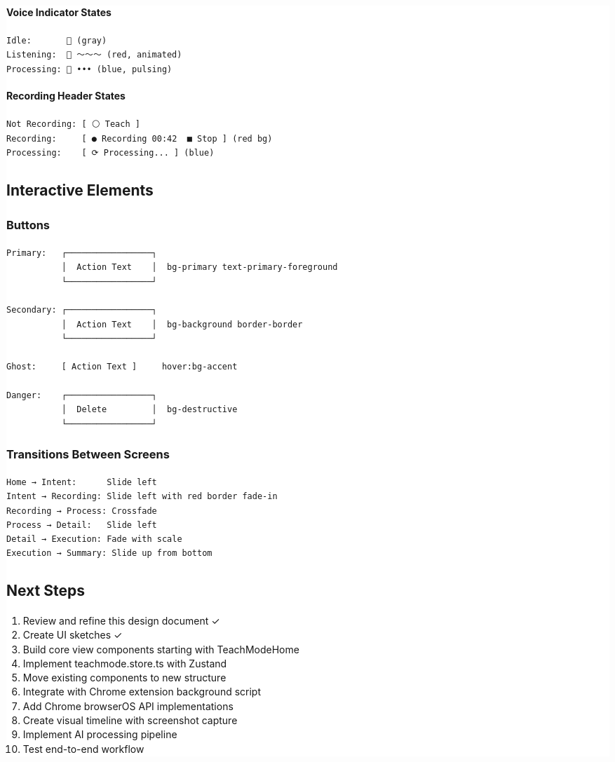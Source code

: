 #### Voice Indicator States
```
Idle:       🎤 (gray)
Listening:  🎤 ～～～ (red, animated)
Processing: 🎤 ••• (blue, pulsing)
```

#### Recording Header States
```
Not Recording: [ ⚪ Teach ]
Recording:     [ ● Recording 00:42  ■ Stop ] (red bg)
Processing:    [ ⟳ Processing... ] (blue)
```

## Interactive Elements

### Buttons
```
Primary:   ┌─────────────────┐
           │  Action Text    │  bg-primary text-primary-foreground
           └─────────────────┘

Secondary: ┌─────────────────┐
           │  Action Text    │  bg-background border-border
           └─────────────────┘

Ghost:     [ Action Text ]     hover:bg-accent

Danger:    ┌─────────────────┐
           │  Delete         │  bg-destructive
           └─────────────────┘
```

### Transitions Between Screens
```
Home → Intent:      Slide left
Intent → Recording: Slide left with red border fade-in
Recording → Process: Crossfade
Process → Detail:   Slide left
Detail → Execution: Fade with scale
Execution → Summary: Slide up from bottom
```

## Next Steps
1. Review and refine this design document ✓
2. Create UI sketches ✓
3. Build core view components starting with TeachModeHome
4. Implement teachmode.store.ts with Zustand
5. Move existing components to new structure
6. Integrate with Chrome extension background script
7. Add Chrome browserOS API implementations
8. Create visual timeline with screenshot capture
9. Implement AI processing pipeline
10. Test end-to-end workflow
